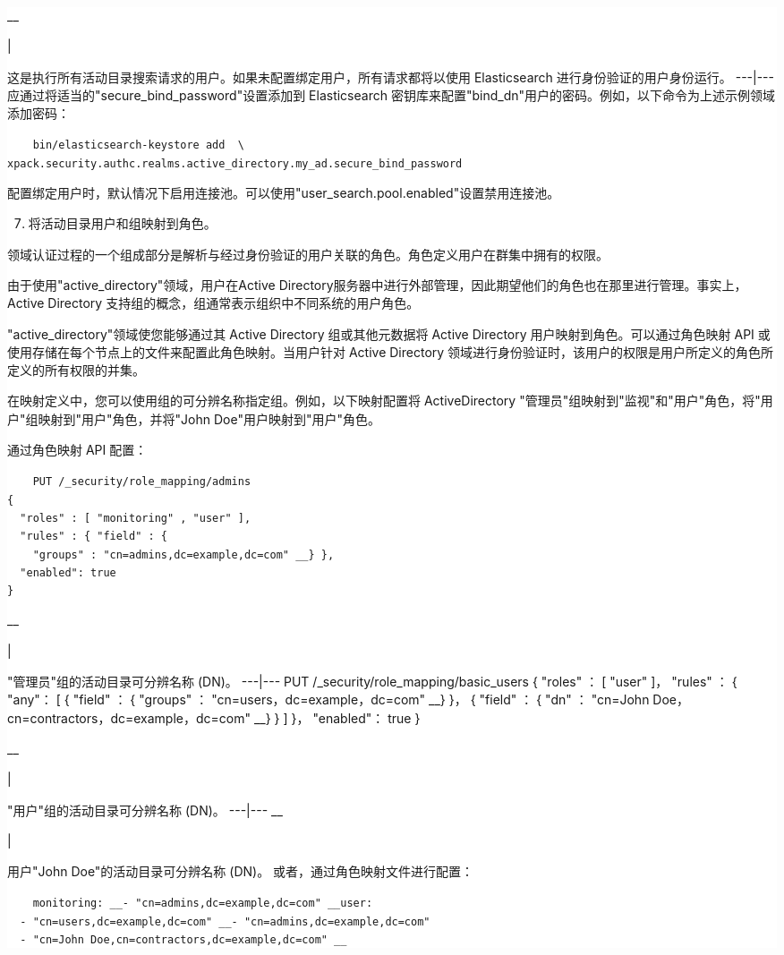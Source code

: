 __

|

这是执行所有活动目录搜索请求的用户。如果未配置绑定用户，所有请求都将以使用 Elasticsearch 进行身份验证的用户身份运行。   ---|--- 应通过将适当的"secure_bind_password"设置添加到 Elasticsearch 密钥库来配置"bind_dn"用户的密码。例如，以下命令为上述示例领域添加密码：

    
        bin/elasticsearch-keystore add  \
    xpack.security.authc.realms.active_directory.my_ad.secure_bind_password

配置绑定用户时，默认情况下启用连接池。可以使用"user_search.pool.enabled"设置禁用连接池。

7. 将活动目录用户和组映射到角色。

领域认证过程的一个组成部分是解析与经过身份验证的用户关联的角色。角色定义用户在群集中拥有的权限。

由于使用"active_directory"领域，用户在Active Directory服务器中进行外部管理，因此期望他们的角色也在那里进行管理。事实上，Active Directory 支持组的概念，组通常表示组织中不同系统的用户角色。

"active_directory"领域使您能够通过其 Active Directory 组或其他元数据将 Active Directory 用户映射到角色。可以通过角色映射 API 或使用存储在每个节点上的文件来配置此角色映射。当用户针对 Active Directory 领域进行身份验证时，该用户的权限是用户所定义的角色所定义的所有权限的并集。

在映射定义中，您可以使用组的可分辨名称指定组。例如，以下映射配置将 ActiveDirectory "管理员"组映射到"监视"和"用户"角色，将"用户"组映射到"用户"角色，并将"John Doe"用户映射到"用户"角色。

通过角色映射 API 配置：

    
        PUT /_security/role_mapping/admins
    {
      "roles" : [ "monitoring" , "user" ],
      "rules" : { "field" : {
        "groups" : "cn=admins,dc=example,dc=com" __} },
      "enabled": true
    }

__

|

"管理员"组的活动目录可分辨名称 (DN)。   ---|--- PUT /_security/role_mapping/basic_users { "roles" ： [ "user" ]， "rules" ： { "any"： [ { "field" ： { "groups" ： "cn=users，dc=example，dc=com" __} }， { "field" ： { "dn" ： "cn=John Doe，cn=contractors，dc=example，dc=com" __} } ] }， "enabled"： true }

__

|

"用户"组的活动目录可分辨名称 (DN)。   ---|---    __

|

用户"John Doe"的活动目录可分辨名称 (DN)。   或者，通过角色映射文件进行配置：

    
        monitoring: __- "cn=admins,dc=example,dc=com" __user:
      - "cn=users,dc=example,dc=com" __- "cn=admins,dc=example,dc=com"
      - "cn=John Doe,cn=contractors,dc=example,dc=com" __
